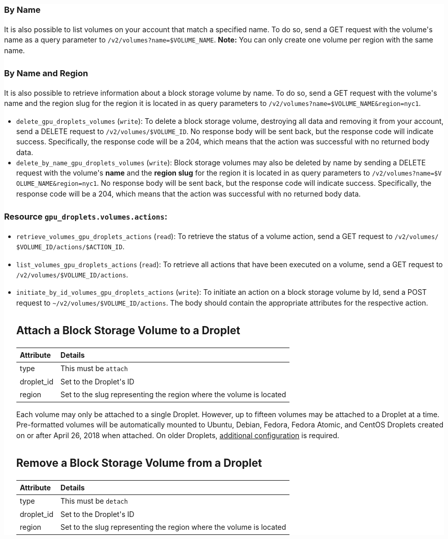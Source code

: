   ### By Name
  It is also possible to list volumes on your account that match a specified name. To do so, send a GET request with the volume's name as a query parameter to `/v2/volumes?name=$VOLUME_NAME`.
  **Note:** You can only create one volume per region with the same name.
  ### By Name and Region
  It is also possible to retrieve information about a block storage volume by name. To do so, send a GET request with the volume's name and the region slug for the region it is located in as query parameters to `/v2/volumes?name=$VOLUME_NAME&region=nyc1`.
- `delete_gpu_droplets_volumes` (`write`): To delete a block storage volume, destroying all data and removing it from your account, send a DELETE request to `/v2/volumes/$VOLUME_ID`.
  No response body will be sent back, but the response code will indicate success. Specifically, the response code will be a 204, which means that the action was successful with no returned body data.
- `delete_by_name_gpu_droplets_volumes` (`write`): Block storage volumes may also be deleted by name by sending a DELETE request with the volume's **name** and the **region slug** for the region it is located in as query parameters to `/v2/volumes?name=$VOLUME_NAME&region=nyc1`.
  No response body will be sent back, but the response code will indicate success. Specifically, the response code will be a 204, which means that the action was successful with no returned body data.

### Resource `gpu_droplets.volumes.actions`:

- `retrieve_volumes_gpu_droplets_actions` (`read`): To retrieve the status of a volume action, send a GET request to `/v2/volumes/$VOLUME_ID/actions/$ACTION_ID`.
- `list_volumes_gpu_droplets_actions` (`read`): To retrieve all actions that have been executed on a volume, send a GET request to `/v2/volumes/$VOLUME_ID/actions`.
- `initiate_by_id_volumes_gpu_droplets_actions` (`write`): To initiate an action on a block storage volume by Id, send a POST request to
  `~/v2/volumes/$VOLUME_ID/actions`. The body should contain the appropriate
  attributes for the respective action.

  ## Attach a Block Storage Volume to a Droplet

  | Attribute  | Details                                                             |
  | ---------- | ------------------------------------------------------------------- |
  | type       | This must be `attach`                                               |
  | droplet_id | Set to the Droplet's ID                                             |
  | region     | Set to the slug representing the region where the volume is located |

  Each volume may only be attached to a single Droplet. However, up to fifteen
  volumes may be attached to a Droplet at a time. Pre-formatted volumes will be
  automatically mounted to Ubuntu, Debian, Fedora, Fedora Atomic, and CentOS
  Droplets created on or after April 26, 2018 when attached. On older Droplets,
  [additional configuration](https://docs.digitalocean.com/products/volumes/how-to/mount/)
  is required.

  ## Remove a Block Storage Volume from a Droplet

  | Attribute  | Details                                                             |
  | ---------- | ------------------------------------------------------------------- |
  | type       | This must be `detach`                                               |
  | droplet_id | Set to the Droplet's ID                                             |
  | region     | Set to the slug representing the region where the volume is located |
